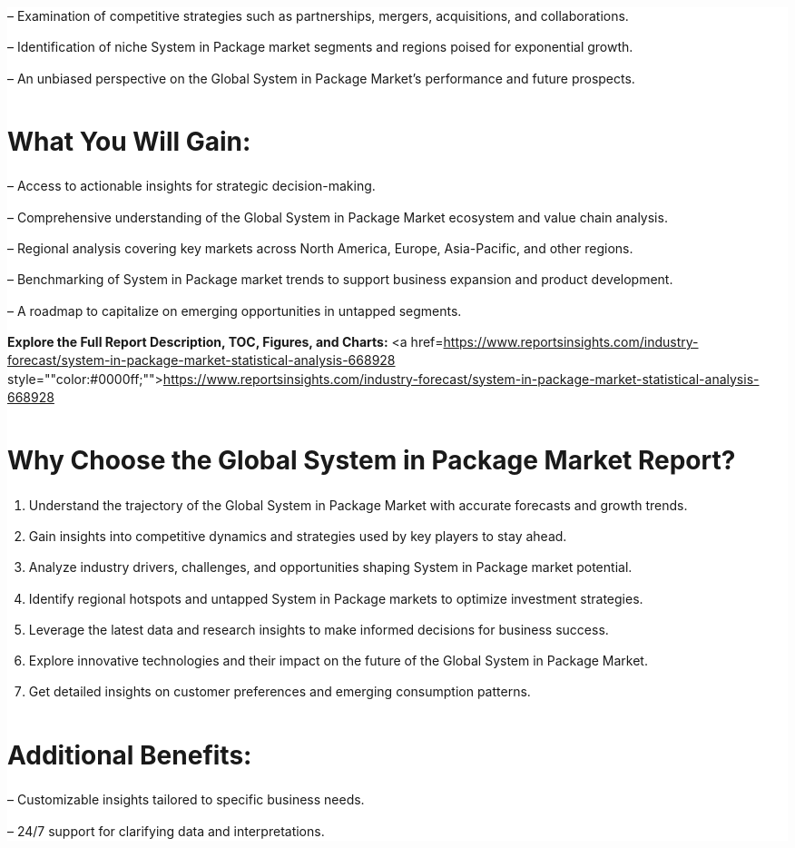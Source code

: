– Examination of competitive strategies such as partnerships, mergers, acquisitions, and collaborations.

– Identification of niche System in Package market segments and regions poised for exponential growth.

– An unbiased perspective on the Global System in Package Market’s performance and future prospects.

# <strong>What You Will Gain:</strong>

– Access to actionable insights for strategic decision-making.

– Comprehensive understanding of the Global System in Package Market ecosystem and value chain analysis.

– Regional analysis covering key markets across North America, Europe, Asia-Pacific, and other regions.

– Benchmarking of System in Package market trends to support business expansion and product development.

– A roadmap to capitalize on emerging opportunities in untapped segments.

<strong>Explore the Full Report Description, TOC, Figures, and Charts:</strong>
<a href=https://www.reportsinsights.com/industry-forecast/system-in-package-market-statistical-analysis-668928 style=""color:#0000ff;"">https://www.reportsinsights.com/industry-forecast/system-in-package-market-statistical-analysis-668928</a>

# <strong>Why Choose the Global System in Package Market Report?</strong>

1. Understand the trajectory of the Global System in Package Market with accurate forecasts and growth trends.

2. Gain insights into competitive dynamics and strategies used by key players to stay ahead.

3. Analyze industry drivers, challenges, and opportunities shaping System in Package market potential.

4. Identify regional hotspots and untapped System in Package markets to optimize investment strategies.

5. Leverage the latest data and research insights to make informed decisions for business success.

6. Explore innovative technologies and their impact on the future of the Global System in Package Market.

7. Get detailed insights on customer preferences and emerging consumption patterns.

# <strong>Additional Benefits:</strong>

– Customizable insights tailored to specific business needs.

– 24/7 support for clarifying data and interpretations.
